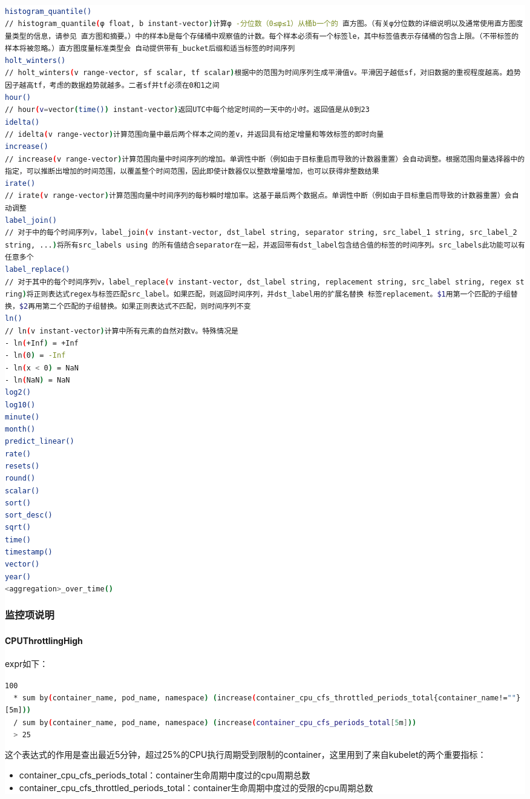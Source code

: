 ```bash
histogram_quantile()
// histogram_quantile(φ float, b instant-vector)计算φ -分位数（0≤φ≤1）从桶b一个的 直方图。（有关φ分位数的详细说明以及通常使用直方图度量类型的信息，请参见 直方图和摘要。）中的样本b是每个存储桶中观察值的计数。每个样本必须有一个标签le，其中标签值表示存储桶的包含上限。（不带标签的样本将被忽略。）直方图度量标准类型会 自动提供带有_bucket后缀和适当标签的时间序列
holt_winters()
// holt_winters(v range-vector, sf scalar, tf scalar)根据中的范围为时间序列生成平滑值v。平滑因子越低sf，对旧数据的重视程度越高。趋势因子越高tf，考虑的数据趋势就越多。二者sf并tf必须在0和1之间
hour()
// hour(v=vector(time()) instant-vector)返回UTC中每个给定时间的一天中的小时。返回值是从0到23
idelta()
// idelta(v range-vector)计算范围向量中最后两个样本之间的差v，并返回具有给定增量和等效标签的即时向量
increase()
// increase(v range-vector)计算范围向量中时间序列的增加。单调性中断（例如由于目标重启而导致的计数器重置）会自动调整。根据范围向量选择器中的指定，可以推断出增加的时间范围，以覆盖整个时间范围，因此即使计数器仅以整数增量增加，也可以获得非整数结果
irate()
// irate(v range-vector)计算范围向量中时间序列的每秒瞬时增加率。这基于最后两个数据点。单调性中断（例如由于目标重启而导致的计数器重置）会自动调整
label_join()
// 对于中的每个时间序列v，label_join(v instant-vector, dst_label string, separator string, src_label_1 string, src_label_2 string, ...)将所有src_labels using 的所有值结合separator在一起，并返回带有dst_label包含结合值的标签的时间序列。src_labels此功能可以有任意多个
label_replace()
// 对于其中的每个时间序列v，label_replace(v instant-vector, dst_label string, replacement string, src_label string, regex string)将正则表达式regex与标签匹配src_label。如果匹配，则返回时间序列，并dst_label用的扩展名替换 标签replacement。$1用第一个匹配的子组替换，$2再用第二个匹配的子组替换。如果正则表达式不匹配，则时间序列不变
ln()
// ln(v instant-vector)计算中所有元素的自然对数v。特殊情况是
- ln(+Inf) = +Inf
- ln(0) = -Inf
- ln(x < 0) = NaN
- ln(NaN) = NaN
log2()
log10()
minute()
month()
predict_linear()
rate()
resets()
round()
scalar()
sort()
sort_desc()
sqrt()
time()
timestamp()
vector()
year()
<aggregation>_over_time()
```


### 监控项说明
#### CPUThrottlingHigh
expr如下：
```bash
100
  * sum by(container_name, pod_name, namespace) (increase(container_cpu_cfs_throttled_periods_total{container_name!=""}[5m]))
  / sum by(container_name, pod_name, namespace) (increase(container_cpu_cfs_periods_total[5m]))
  > 25
```
这个表达式的作用是查出最近5分钟，超过25%的CPU执行周期受到限制的container，这里用到了来自kubelet的两个重要指标：
- container_cpu_cfs_periods_total：container生命周期中度过的cpu周期总数
- container_cpu_cfs_throttled_periods_total：container生命周期中度过的受限的cpu周期总数
